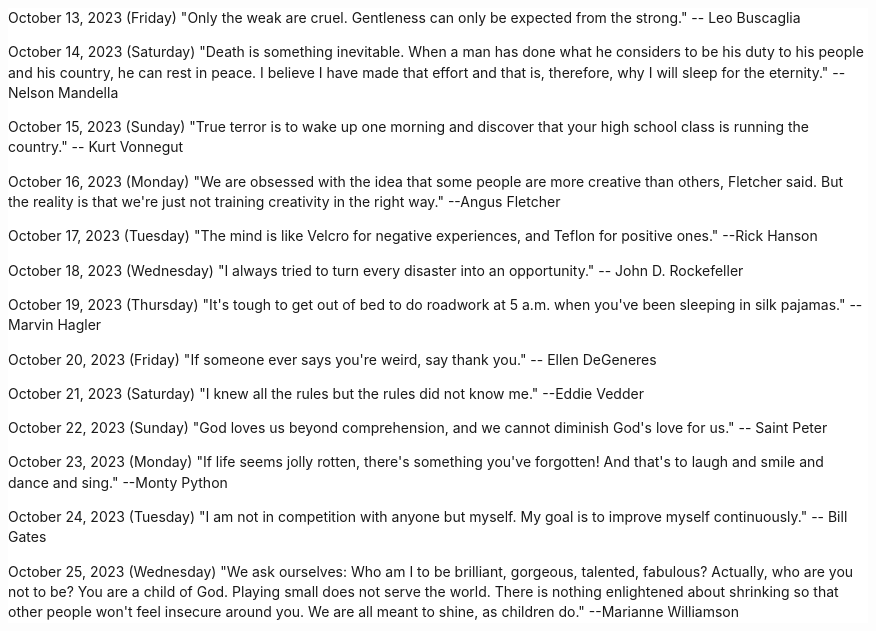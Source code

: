 October 13, 2023 (Friday)
"Only the weak are cruel. Gentleness can only be expected from the strong."
-- Leo Buscaglia

October 14, 2023 (Saturday)
"Death is something inevitable. When a man has done what he considers to be his duty to his people and his country, he can rest in peace. I believe I have made that effort and that is, therefore, why I will sleep for the eternity."
--Nelson Mandella

October 15, 2023 (Sunday)
"True terror is to wake up one morning and discover that your high school class is running the country."
-- Kurt Vonnegut

October 16, 2023 (Monday)
"We are obsessed with the idea that some people are more creative than others, Fletcher said. But the reality is that we're just not training creativity in the right way."
--Angus Fletcher

October 17, 2023 (Tuesday)
"The mind is like Velcro for negative experiences, and Teflon for positive ones."
--Rick Hanson

October 18, 2023 (Wednesday)
"I always tried to turn every disaster into an opportunity."
-- John D. Rockefeller

October 19, 2023 (Thursday)
"It's tough to get out of bed to do roadwork at 5 a.m. when you've been sleeping in silk pajamas."
--Marvin Hagler

October 20, 2023 (Friday)
"If someone ever says you're weird, say thank you."
-- Ellen DeGeneres

October 21, 2023 (Saturday)
"I knew all the rules but the rules did not know me."
--Eddie Vedder

October 22, 2023 (Sunday)
"God loves us beyond comprehension, and we cannot diminish God's love for us."
-- Saint Peter

October 23, 2023 (Monday)
"If life seems jolly rotten, there's something you've forgotten! And that's to laugh and smile and dance and sing."
--Monty Python

October 24, 2023 (Tuesday)
"I am not in competition with anyone but myself. My goal is to improve myself continuously."
-- Bill Gates

October 25, 2023 (Wednesday)
"We ask ourselves: Who am I to be brilliant, gorgeous, talented, fabulous? Actually, who are you not to be? You are a child of God. Playing small does not serve the world. There is nothing enlightened about shrinking so that other people won't feel insecure around you. We are all meant to shine, as children do."
--Marianne Williamson

